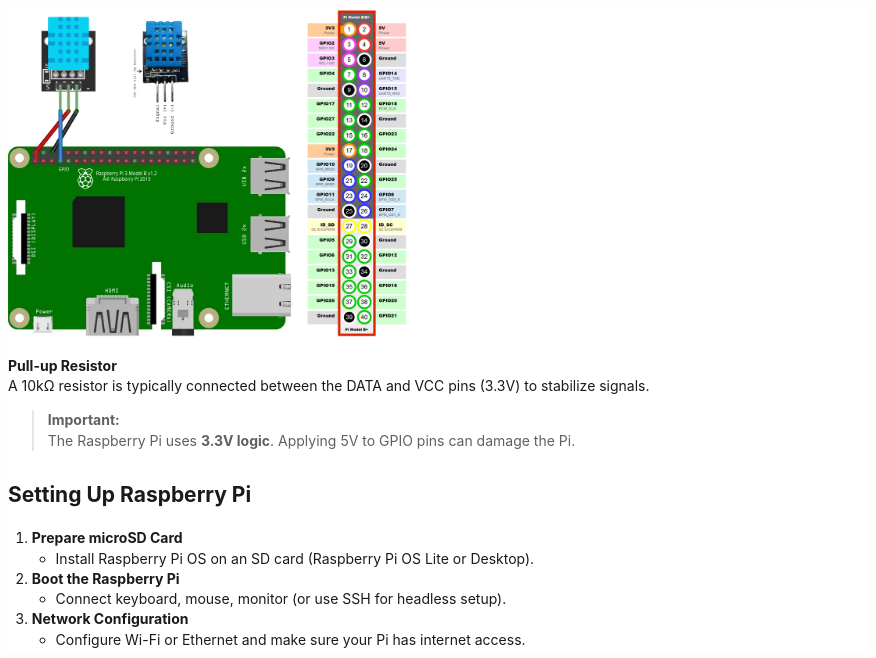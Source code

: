 <img src="wiring.png" alt="Wiring Diagram" width="400" />

**Pull-up Resistor**  
A 10kΩ resistor is typically connected between the DATA and VCC pins (3.3V) to stabilize signals.

> **Important:**  
> The Raspberry Pi uses **3.3V logic**. Applying 5V to GPIO pins can damage the Pi.


## Setting Up Raspberry Pi
1. **Prepare microSD Card**  
   - Install Raspberry Pi OS on an SD card (Raspberry Pi OS Lite or Desktop).
2. **Boot the Raspberry Pi**  
   - Connect keyboard, mouse, monitor (or use SSH for headless setup).
3. **Network Configuration**  
   - Configure Wi-Fi or Ethernet and make sure your Pi has internet access.
